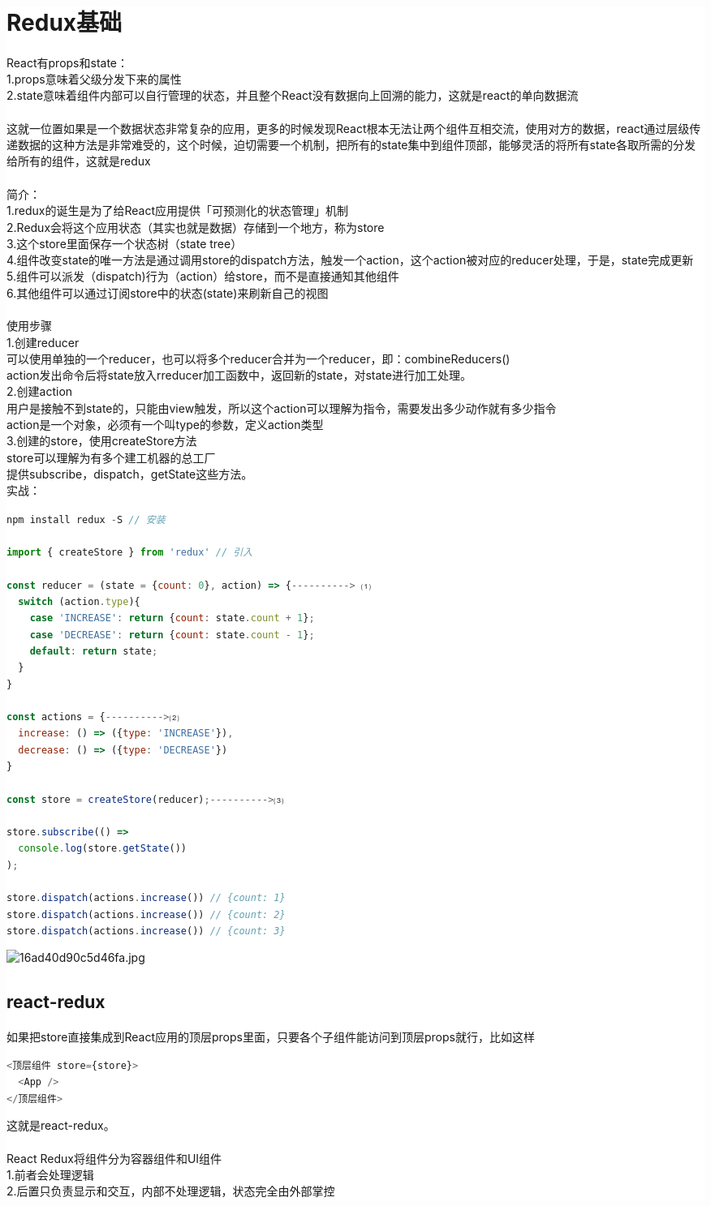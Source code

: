 # Redux基础

React有props和state：<br />1.props意味着父级分发下来的属性<br />2.state意味着组件内部可以自行管理的状态，并且整个React没有数据向上回溯的能力，这就是react的单向数据流<br />
<br />这就一位置如果是一个数据状态非常复杂的应用，更多的时候发现React根本无法让两个组件互相交流，使用对方的数据，react通过层级传递数据的这种方法是非常难受的，这个时候，迫切需要一个机制，把所有的state集中到组件顶部，能够灵活的将所有state各取所需的分发给所有的组件，这就是redux<br />
<br />简介：<br />1.redux的诞生是为了给React应用提供「可预测化的状态管理」机制<br />2.Redux会将这个应用状态（其实也就是数据）存储到一个地方，称为store<br />3.这个store里面保存一个状态树（state tree）<br />4.组件改变state的唯一方法是通过调用store的dispatch方法，触发一个action，这个action被对应的reducer处理，于是，state完成更新<br />5.组件可以派发（dispatch)行为（action）给store，而不是直接通知其他组件<br />6.其他组件可以通过订阅store中的状态(state)来刷新自己的视图<br />
<br />使用步骤<br />1.创建reducer<br />可以使用单独的一个reducer，也可以将多个reducer合并为一个reducer，即：combineReducers()<br />action发出命令后将state放入rreducer加工函数中，返回新的state，对state进行加工处理。<br />2.创建action<br />用户是接触不到state的，只能由view触发，所以这个action可以理解为指令，需要发出多少动作就有多少指令<br />action是一个对象，必须有一个叫type的参数，定义action类型<br />3.创建的store，使用createStore方法<br />store可以理解为有多个建工机器的总工厂<br />提供subscribe，dispatch，getState这些方法。<br />实战：
```javascript
npm install redux -S // 安装

import { createStore } from 'redux' // 引入

const reducer = (state = {count: 0}, action) => {----------> ⑴
  switch (action.type){
    case 'INCREASE': return {count: state.count + 1};
    case 'DECREASE': return {count: state.count - 1};
    default: return state;
  }
}

const actions = {---------->⑵
  increase: () => ({type: 'INCREASE'}),
  decrease: () => ({type: 'DECREASE'})
}

const store = createStore(reducer);---------->⑶

store.subscribe(() =>
  console.log(store.getState())
);

store.dispatch(actions.increase()) // {count: 1}
store.dispatch(actions.increase()) // {count: 2}
store.dispatch(actions.increase()) // {count: 3}
```
![16ad40d90c5d46fa.jpg](https://cdn.nlark.com/yuque/0/2020/jpeg/326402/1590051932184-cce23496-080f-4ca9-bcde-1bfb87a35dab.jpeg#align=left&display=inline&height=195&margin=%5Bobject%20Object%5D&name=16ad40d90c5d46fa.jpg&originHeight=195&originWidth=599&size=16811&status=done&style=none&width=599)<br />

<a name="RVFhv"></a>
## react-redux
如果把store直接集成到React应用的顶层props里面，只要各个子组件能访问到顶层props就行，比如这样
```javascript
<顶层组件 store={store}>
  <App />
</顶层组件>
```
这就是react-redux。<br />
<br />React Redux将组件分为容器组件和UI组件<br />1.前者会处理逻辑<br />2.后置只负责显示和交互，内部不处理逻辑，状态完全由外部掌控<br />
